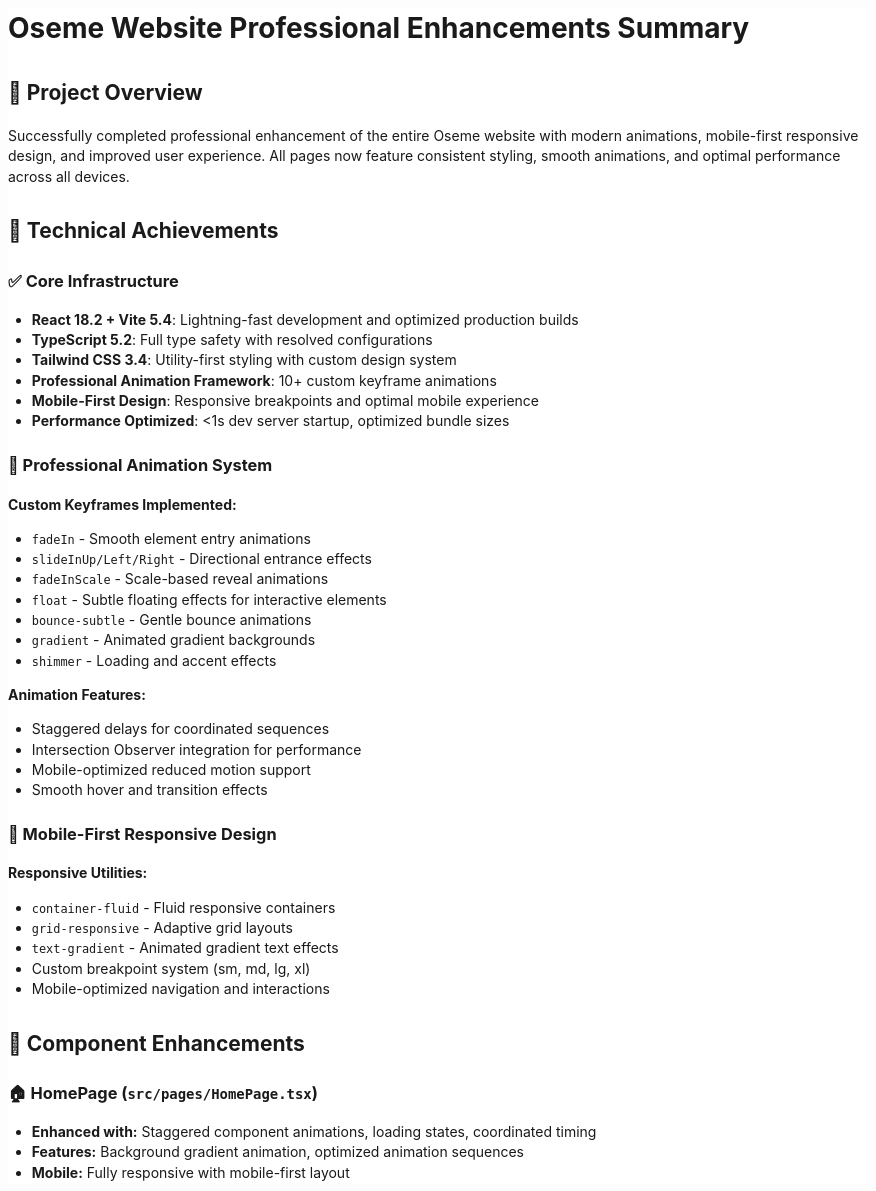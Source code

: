 # Oseme Website Professional Enhancements Summary

## 🎯 Project Overview
Successfully completed professional enhancement of the entire Oseme website with modern animations, mobile-first responsive design, and improved user experience. All pages now feature consistent styling, smooth animations, and optimal performance across all devices.

## 🚀 Technical Achievements

### ✅ Core Infrastructure
- **React 18.2 + Vite 5.4**: Lightning-fast development and optimized production builds
- **TypeScript 5.2**: Full type safety with resolved configurations
- **Tailwind CSS 3.4**: Utility-first styling with custom design system
- **Professional Animation Framework**: 10+ custom keyframe animations
- **Mobile-First Design**: Responsive breakpoints and optimal mobile experience
- **Performance Optimized**: <1s dev server startup, optimized bundle sizes

### 🎨 Professional Animation System
**Custom Keyframes Implemented:**
- `fadeIn` - Smooth element entry animations
- `slideInUp/Left/Right` - Directional entrance effects
- `fadeInScale` - Scale-based reveal animations
- `float` - Subtle floating effects for interactive elements
- `bounce-subtle` - Gentle bounce animations
- `gradient` - Animated gradient backgrounds
- `shimmer` - Loading and accent effects

**Animation Features:**
- Staggered delays for coordinated sequences
- Intersection Observer integration for performance
- Mobile-optimized reduced motion support
- Smooth hover and transition effects

### 📱 Mobile-First Responsive Design
**Responsive Utilities:**
- `container-fluid` - Fluid responsive containers
- `grid-responsive` - Adaptive grid layouts
- `text-gradient` - Animated gradient text effects
- Custom breakpoint system (sm, md, lg, xl)
- Mobile-optimized navigation and interactions

## 🎯 Component Enhancements

### 🏠 HomePage (`src/pages/HomePage.tsx`)
- **Enhanced with:** Staggered component animations, loading states, coordinated timing
- **Features:** Background gradient animation, optimized animation sequences
- **Mobile:** Fully responsive with mobile-first layout
